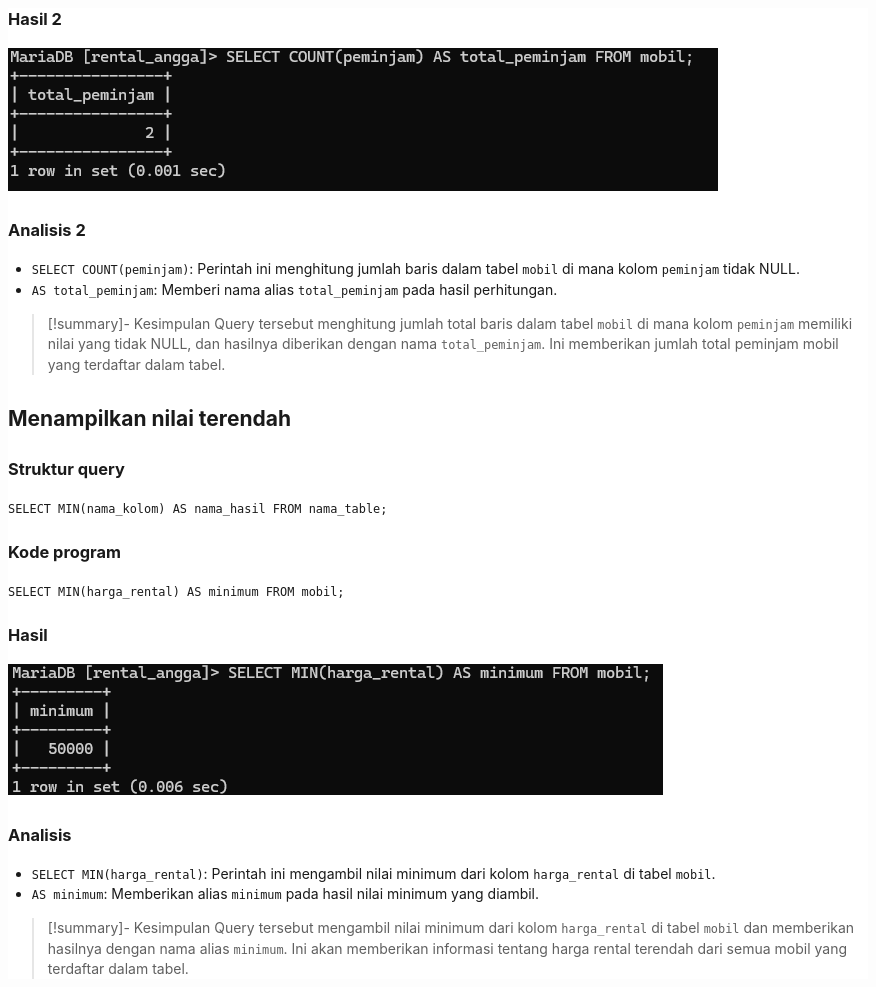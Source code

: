 ### Hasil 2
![](aset/mysql61.png)

### Analisis 2
- `SELECT COUNT(peminjam)`: Perintah ini menghitung jumlah baris dalam tabel `mobil` di mana kolom `peminjam` tidak NULL.
- `AS total_peminjam`: Memberi nama alias `total_peminjam` pada hasil perhitungan.

> [!summary]- Kesimpulan
> Query tersebut menghitung jumlah total baris dalam tabel `mobil` di mana kolom `peminjam` memiliki nilai yang tidak NULL, dan hasilnya diberikan dengan nama `total_peminjam`. Ini memberikan jumlah total peminjam mobil yang terdaftar dalam tabel.


## Menampilkan nilai terendah
### Struktur query
```mysql
SELECT MIN(nama_kolom) AS nama_hasil FROM nama_table;
```

### Kode program
```mysql
SELECT MIN(harga_rental) AS minimum FROM mobil;
```

### Hasil
![](aset/mysql62.png)

### Analisis
- `SELECT MIN(harga_rental)`: Perintah ini mengambil nilai minimum dari kolom `harga_rental` di tabel `mobil`.
- `AS minimum`: Memberikan alias `minimum` pada hasil nilai minimum yang diambil.

> [!summary]- Kesimpulan
> Query tersebut mengambil nilai minimum dari kolom `harga_rental` di tabel `mobil` dan memberikan hasilnya dengan nama alias `minimum`. Ini akan memberikan informasi tentang harga rental terendah dari semua mobil yang terdaftar dalam tabel.
